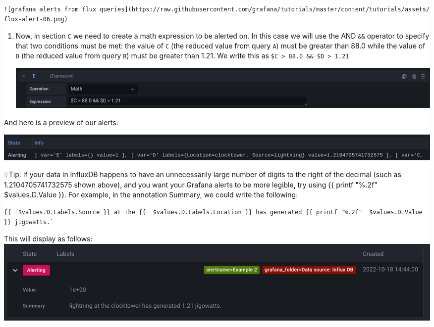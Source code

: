     ![grafana alerts from flux queries](https://raw.githubusercontent.com/grafana/tutorials/master/content/tutorials/assets/flux-alert-06.png)

1. Now, in section `C` we need to create a math expression to be alerted on. In this case we will use the AND `&&` operator to specify that two conditions must be met: the value of `C` (the reduced value from query `A`) must be greater than 88.0 while the value of `D` (the reduced value from query `B`) must be greater than 1.21. We write this as `$C > 88.0 && $D > 1.21`

    ![grafana alerts from flux queries](https://raw.githubusercontent.com/grafana/tutorials/master/content/tutorials/assets/flux-alert-07.png)

And here is a preview of our alerts:

![grafana alerts from flux queries](https://raw.githubusercontent.com/grafana/tutorials/master/content/tutorials/assets/flux-alert-08.png)

💡Tip: If your data in InfluxDB happens to have an unnecessarily large number of digits to the right of the decimal (such as 1.2104705741732575 shown above), and you want your Grafana alerts to be more legible, try using {{ printf "%.2f"  $values.D.Value }}. For example, in the annotation Summary, we could write the following:

```
{{  $values.D.Labels.Source }} at the {{  $values.D.Labels.Location }} has generated {{ printf "%.2f"  $values.D.Value }} jigowatts.`
```

This will display as follows: 
![grafana alerts from flux queries](https://raw.githubusercontent.com/grafana/tutorials/master/content/tutorials/assets/flux-alert-09.png)
